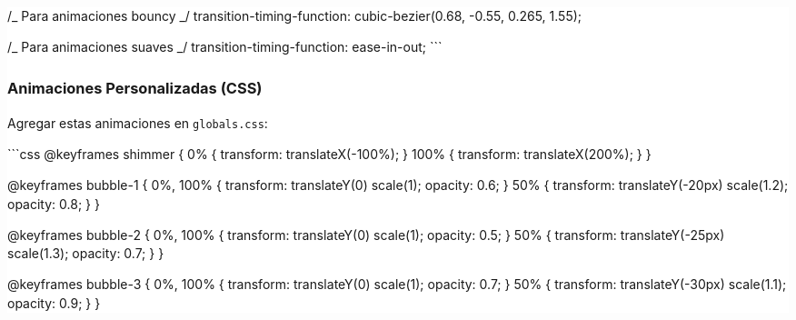 /_ Para animaciones bouncy _/
transition-timing-function: cubic-bezier(0.68, -0.55, 0.265, 1.55);

/_ Para animaciones suaves _/
transition-timing-function: ease-in-out;
\`\`\`

### Animaciones Personalizadas (CSS)

Agregar estas animaciones en `globals.css`:

\`\`\`css
@keyframes shimmer {
0% {
transform: translateX(-100%);
}
100% {
transform: translateX(200%);
}
}

@keyframes bubble-1 {
0%, 100% {
transform: translateY(0) scale(1);
opacity: 0.6;
}
50% {
transform: translateY(-20px) scale(1.2);
opacity: 0.8;
}
}

@keyframes bubble-2 {
0%, 100% {
transform: translateY(0) scale(1);
opacity: 0.5;
}
50% {
transform: translateY(-25px) scale(1.3);
opacity: 0.7;
}
}

@keyframes bubble-3 {
0%, 100% {
transform: translateY(0) scale(1);
opacity: 0.7;
}
50% {
transform: translateY(-30px) scale(1.1);
opacity: 0.9;
}
}
